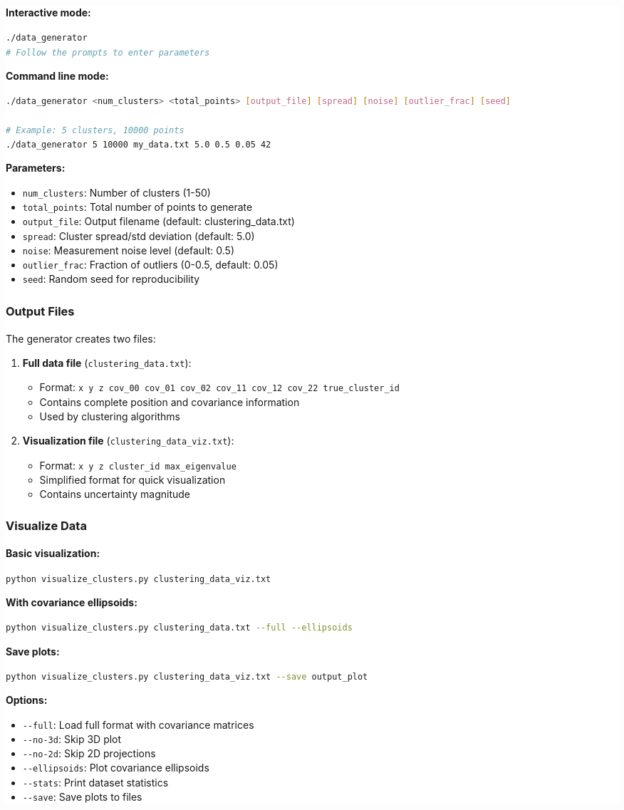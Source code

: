 **Interactive mode:**
```bash
./data_generator
# Follow the prompts to enter parameters
```

**Command line mode:**
```bash
./data_generator <num_clusters> <total_points> [output_file] [spread] [noise] [outlier_frac] [seed]

# Example: 5 clusters, 10000 points
./data_generator 5 10000 my_data.txt 5.0 0.5 0.05 42
```

**Parameters:**
- `num_clusters`: Number of clusters (1-50)
- `total_points`: Total number of points to generate
- `output_file`: Output filename (default: clustering_data.txt)
- `spread`: Cluster spread/std deviation (default: 5.0)
- `noise`: Measurement noise level (default: 0.5)
- `outlier_frac`: Fraction of outliers (0-0.5, default: 0.05)
- `seed`: Random seed for reproducibility

### Output Files

The generator creates two files:

1. **Full data file** (`clustering_data.txt`):
   - Format: `x y z cov_00 cov_01 cov_02 cov_11 cov_12 cov_22 true_cluster_id`
   - Contains complete position and covariance information
   - Used by clustering algorithms

2. **Visualization file** (`clustering_data_viz.txt`):
   - Format: `x y z cluster_id max_eigenvalue`
   - Simplified format for quick visualization
   - Contains uncertainty magnitude

### Visualize Data

**Basic visualization:**
```bash
python visualize_clusters.py clustering_data_viz.txt
```

**With covariance ellipsoids:**
```bash
python visualize_clusters.py clustering_data.txt --full --ellipsoids
```

**Save plots:**
```bash
python visualize_clusters.py clustering_data_viz.txt --save output_plot
```

**Options:**
- `--full`: Load full format with covariance matrices
- `--no-3d`: Skip 3D plot
- `--no-2d`: Skip 2D projections
- `--ellipsoids`: Plot covariance ellipsoids
- `--stats`: Print dataset statistics
- `--save`: Save plots to files

